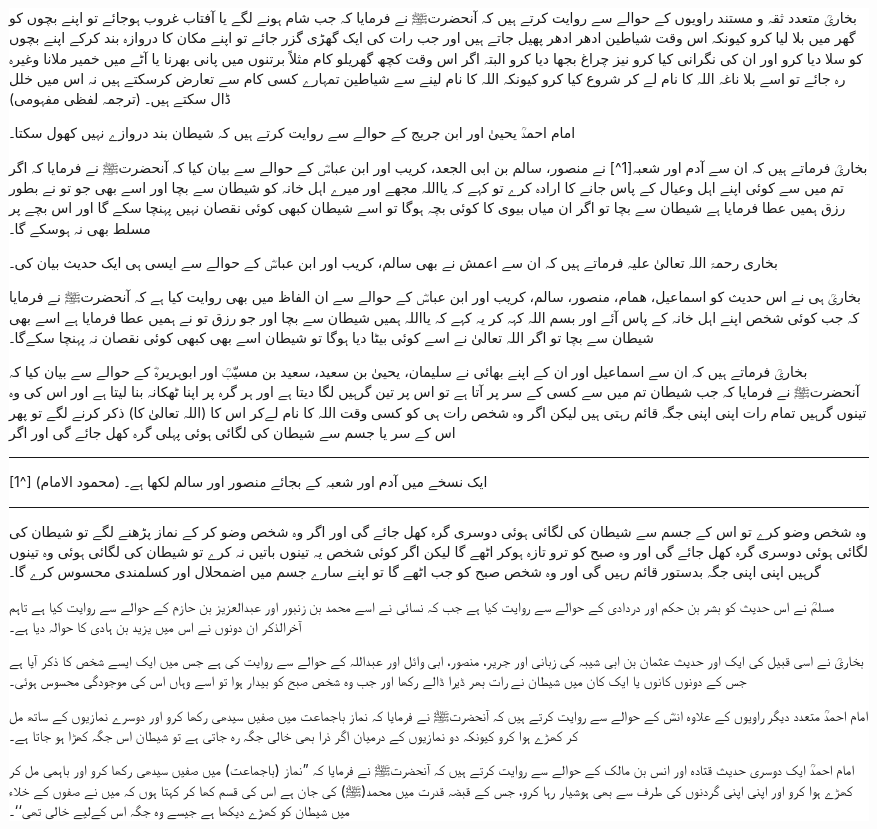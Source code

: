 بخاریؒ متعدد ثقہ و مستند راویوں کے حوالے سے روایت کرتے ہیں کہ آنحضرتﷺ نے فرمایا کہ جب شام ہونے لگے یا آفتاب غروب ہوجائے تو اپنے بچوں کو گھر میں بلا لیا کرو کیونکہ اس وقت شیاطین ادھر ادھر پھیل جاتے ہیں اور جب رات کی ایک گھڑی گزر جائے تو اپنے مکان کا دروازہ بند کرکے اپنے بچوں کو سلا دیا کرو اور ان کی نگرانی کیا کرو نیز چراغ بجھا دیا کرو البتہ اگر اس وقت کچھ گھریلو کام مثلاً برتنوں میں پانی بھرنا یا آٹے میں خمیر ملانا وغیرہ رہ جائے تو اسے بلا ناغہ اللہ کا نام لے کر شروع کیا کرو کیونکہ اللہ کا نام لینے سے شیاطین تمہارے کسی کام سے تعارض کرسکتے ہیں نہ اس میں خلل ڈال سکتے ہیں۔ (ترجمہ لفظی مفہومی)

امام احمدؒ یحییٰ اور ابن جریج کے حوالے سے روایت کرتے ہیں کہ شیطان بند دروازے نہیں کھول سکتا۔

بخاریؒ فرماتے ہیں کہ ان سے آدم اور شعبہ[1^] نے منصور، سالم بن ابی الجعد، کریب اور ابن عباسؓ کے حوالے سے بیان کیا کہ آنحضرتﷺ نے فرمایا کہ اگر تم میں سے کوئی اپنے اہل وعیال کے پاس جانے کا ارادہ کرے تو کہے کہ یااللہ مجھے اور میرے اہل خانہ کو شیطان سے بچا اور اسے بھی جو تو نے بطور رزق ہمیں عطا فرمایا ہے شیطان سے بچا تو اگر ان میاں بیوی کا کوئی بچہ ہوگا تو اسے شیطان کبھی کوئی نقصان نہیں پہنچا سکے گا اور اس بچے پر مسلط بھی نہ ہوسکے گا۔

بخاری رحمۃ اللہ تعالیٰ علیہ فرماتے ہیں کہ ان سے اعمش نے بھی سالم، کریب اور ابن عباسؓ کے حوالے سے ایسی ہی ایک حدیث بیان کی۔

بخاریؒ ہی نے اس حدیث کو اسماعیل، ھمام، منصور، سالم، کریب اور ابن عباسؓ کے حوالے سے ان الفاظ میں بھی روایت کیا ہے کہ آنحضرتﷺ نے فرمایا کہ جب کوئی شخص اپنے اہل خانہ کے پاس آئے اور بسم اللہ کہہ کر یہ کہے کہ یااللہ ہمیں شیطان سے بچا اور جو رزق تو نے ہمیں عطا فرمایا ہے اسے بھی شیطان سے بچا تو اگر اللہ تعالیٰ نے اسے کوئی بیٹا دیا ہوگا تو شیطان اسے بھی کبھی کوئی نقصان نہ پہنچا سکےگا۔

بخاریؒ فرماتے ہیں کہ ان سے اسماعیل اور ان کے اپنے بھائی نے سلیمان، یحییٰ بن سعید، سعید بن مسیّبؒ اور ابوہریرہؓ کے حوالے سے بیان کیا کہ آنحضرتﷺ نے فرمایا کہ جب شیطان تم میں سے کسی کے سر پر آتا ہے تو اس پر تین گرہیں لگا دیتا ہے اور ہر گرہ پر اپنا ٹھکانہ بنا لیتا ہے اور اس کی وہ تینوں گرہیں تمام رات اپنی اپنی جگہ قائم رہتی ہیں لیکن اگر وہ شخص رات ہی کو کسی وقت اللہ کا نام لےکر اس کا (اللہ تعالیٰ کا) ذکر کرنے لگے تو پھر اس کے سر یا جسم سے شیطان کی لگائی ہوئی پہلی گرہ کھل جائے گی اور اگر

---

[1^] ایک نسخے میں آدم اور شعبہ کے بجائے منصور اور سالم لکھا ہے۔ (محمود الامام)

---

وہ شخص وضو کرے تو اس کے جسم سے شیطان کی لگائی ہوئی دوسری گرہ کھل جائے گی اور اگر وہ شخص وضو کر کے نماز پڑھنے لگے تو شیطان کی لگائی ہوئی دوسری گرہ کھل جائے گی اور وہ صبح کو ترو تازہ ہوکر اٹھے گا لیکن اگر کوئی شخص یہ تینوں باتیں نہ کرے تو شیطان کی لگائی ہوئی وہ تینوں گرہیں اپنی اپنی جگہ بدستور قائم رہیں گی اور وہ شخص صبح کو جب اٹھے گا تو اپنے سارے جسم میں اضمحلال اور کسلمندی محسوس کرے گا۔

مسلمؒ نے اس حدیث کو بشر بن حکم اور دردادی کے حوالے سے روایت کیا ہے جب کہ نسائی نے اسے محمد بن زنبور اور عبدالعزیز بن حازم کے حوالے سے روایت کیا ہے تاہم آخرالذکر ان دونوں نے اس میں یزید بن ہادی کا حوالہ دیا ہے۔

بخاریؒ نے اسی قبیل کی ایک اور حدیث عثمان بن ابی شیبہ کی زبانی اور جریر، منصور، ابی وائل اور عبداللہ کے حوالے سے روایت کی ہے جس میں ایک ایسے شخص کا ذکر آیا ہے جس کے دونوں کانوں یا ایک کان میں شیطان نے رات بھر ڈیرا ڈالے رکھا اور جب وہ شخص صبح کو بیدار ہوا تو اسے وہاں اس کی موجودگی محسوس ہوئی۔

امام احمدؒ متعدد دیگر راویوں کے علاوہ انسؓ کے حوالے سے روایت کرتے ہیں کہ آنحضرتﷺ نے فرمایا کہ نماز باجماعت میں صفیں سیدھی رکھا کرو اور دوسرے نمازیوں کے ساتھ مل کر کھڑے ہوا کرو کیونکہ دو نمازیوں کے درمیان اگر ذرا بھی خالی جگہ رہ جاتی ہے تو شیطان اس جگہ کھڑا ہو جاتا ہے۔

امام احمدؒ ایک دوسری حدیث قتادہ اور انس بن مالک کے حوالے سے روایت کرتے ہیں کہ آنحضرتﷺ نے فرمایا کہ ”نماز (باجماعت) میں صفیں سیدھی رکھا کرو اور باہمی مل کر کھڑے ہوا کرو اور اپنی اپنی گردنوں کی طرف سے بھی ہوشیار رہا کرو، جس کے قبضہ قدرت میں محمد(ﷺ) کی جان ہے اس کی قسم کھا کر کہتا ہوں کہ میں نے صفوں کے خلاء میں شیطان کو کھڑے دیکھا ہے جیسے وہ جگہ اس کےلیے خالی تھی‘‘۔
